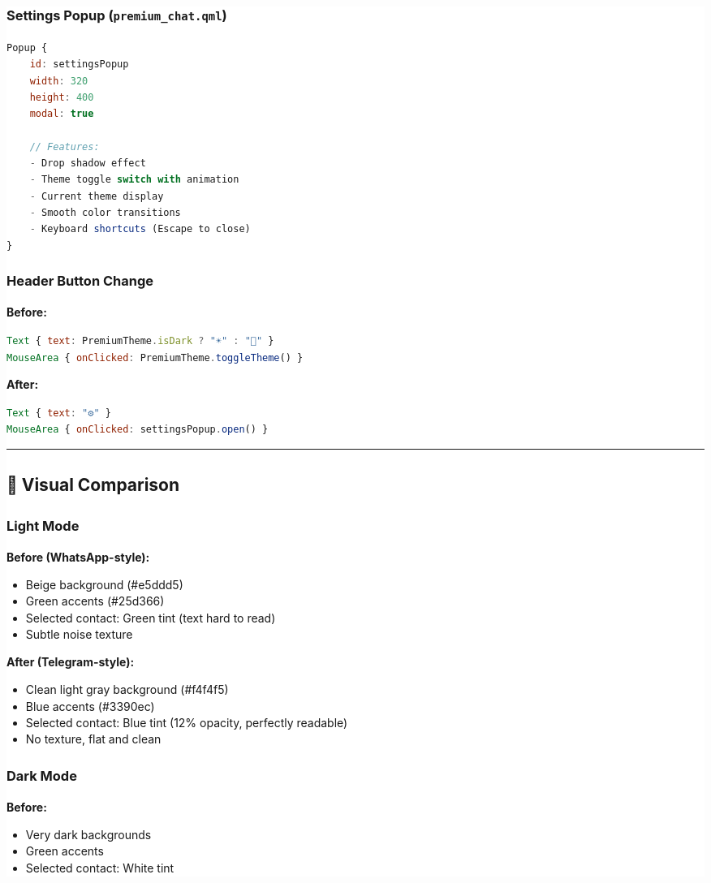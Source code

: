 ### Settings Popup (`premium_chat.qml`)

```qml
Popup {
    id: settingsPopup
    width: 320
    height: 400
    modal: true
    
    // Features:
    - Drop shadow effect
    - Theme toggle switch with animation
    - Current theme display
    - Smooth color transitions
    - Keyboard shortcuts (Escape to close)
}
```

### Header Button Change

**Before:**
```qml
Text { text: PremiumTheme.isDark ? "☀️" : "🌙" }
MouseArea { onClicked: PremiumTheme.toggleTheme() }
```

**After:**
```qml
Text { text: "⚙️" }
MouseArea { onClicked: settingsPopup.open() }
```

---

## 🎨 Visual Comparison

### Light Mode
**Before (WhatsApp-style):**
- Beige background (#e5ddd5)
- Green accents (#25d366)
- Selected contact: Green tint (text hard to read)
- Subtle noise texture

**After (Telegram-style):**
- Clean light gray background (#f4f4f5)
- Blue accents (#3390ec)
- Selected contact: Blue tint (12% opacity, perfectly readable)
- No texture, flat and clean

### Dark Mode
**Before:**
- Very dark backgrounds
- Green accents
- Selected contact: White tint
